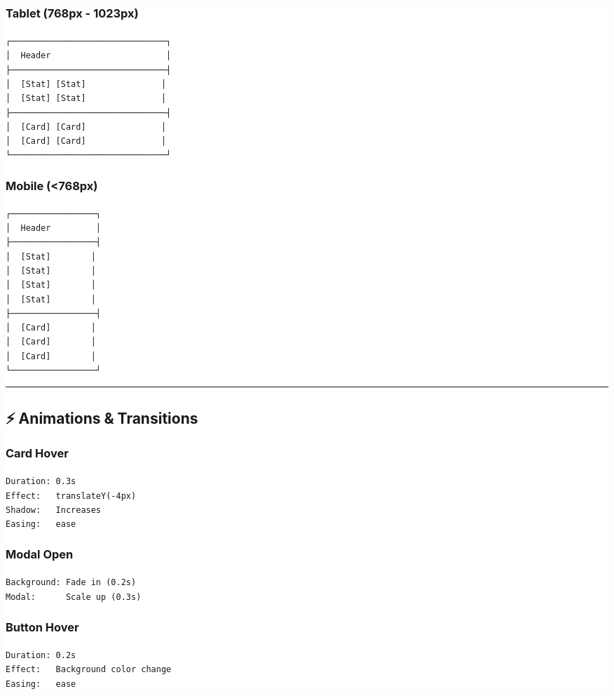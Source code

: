 ### Tablet (768px - 1023px)
```
┌───────────────────────────────┐
│  Header                       │
├───────────────────────────────┤
│  [Stat] [Stat]               │
│  [Stat] [Stat]               │
├───────────────────────────────┤
│  [Card] [Card]               │
│  [Card] [Card]               │
└───────────────────────────────┘
```

### Mobile (<768px)
```
┌─────────────────┐
│  Header         │
├─────────────────┤
│  [Stat]        │
│  [Stat]        │
│  [Stat]        │
│  [Stat]        │
├─────────────────┤
│  [Card]        │
│  [Card]        │
│  [Card]        │
└─────────────────┘
```

---

## ⚡ Animations & Transitions

### Card Hover
```
Duration: 0.3s
Effect:   translateY(-4px)
Shadow:   Increases
Easing:   ease
```

### Modal Open
```
Background: Fade in (0.2s)
Modal:      Scale up (0.3s)
```

### Button Hover
```
Duration: 0.2s
Effect:   Background color change
Easing:   ease
```
